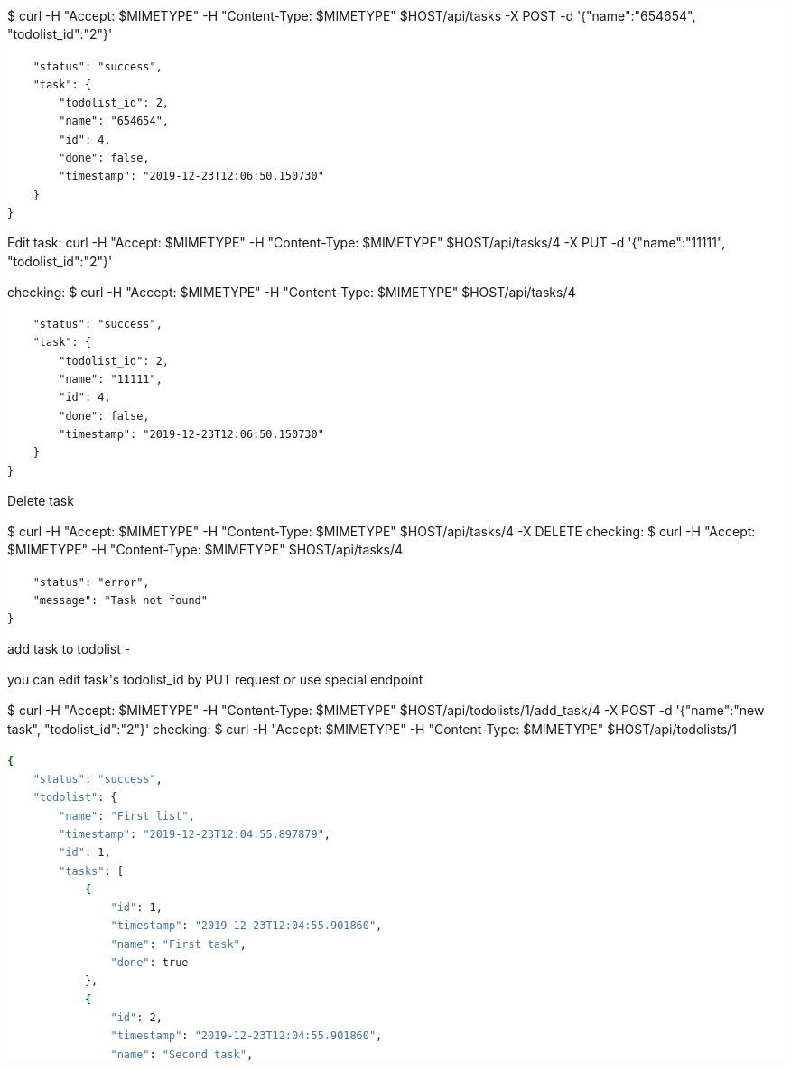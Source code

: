 $ curl -H "Accept: $MIMETYPE" -H "Content-Type: $MIMETYPE" $HOST/api/tasks -X POST -d '{"name":"654654", "todolist_id":"2"}'
```bash{
    "status": "success",
    "task": {
        "todolist_id": 2,
        "name": "654654",
        "id": 4,
        "done": false,
        "timestamp": "2019-12-23T12:06:50.150730"
    }
}

```
Edit task:
curl -H "Accept: $MIMETYPE" -H "Content-Type: $MIMETYPE" $HOST/api/tasks/4 -X PUT -d '{"name":"11111", "todolist_id":"2"}'

checking:
$ curl -H "Accept: $MIMETYPE" -H "Content-Type: $MIMETYPE" $HOST/api/tasks/4 
```{
    "status": "success",
    "task": {
        "todolist_id": 2,
        "name": "11111",
        "id": 4,
        "done": false,
        "timestamp": "2019-12-23T12:06:50.150730"
    }
}
```
Delete task

$ curl -H "Accept: $MIMETYPE" -H "Content-Type: $MIMETYPE" $HOST/api/tasks/4 -X DELETE
checking:
$ curl -H "Accept: $MIMETYPE" -H "Content-Type: $MIMETYPE" $HOST/api/tasks/4 
```bash{
    "status": "error",
    "message": "Task not found"
}
```
add task to todolist - 
 
you can edit task's todolist_id by PUT request or use special endpoint

$ curl -H "Accept: $MIMETYPE" -H "Content-Type: $MIMETYPE" $HOST/api/todolists/1/add_task/4 -X POST -d '{"name":"new task", "todolist_id":"2"}'
checking:
$ curl -H "Accept: $MIMETYPE" -H "Content-Type: $MIMETYPE" $HOST/api/todolists/1
```bash
{
    "status": "success",
    "todolist": {
        "name": "First list",
        "timestamp": "2019-12-23T12:04:55.897879",
        "id": 1,
        "tasks": [
            {
                "id": 1,
                "timestamp": "2019-12-23T12:04:55.901860",
                "name": "First task",
                "done": true
            },
            {
                "id": 2,
                "timestamp": "2019-12-23T12:04:55.901860",
                "name": "Second task",
```